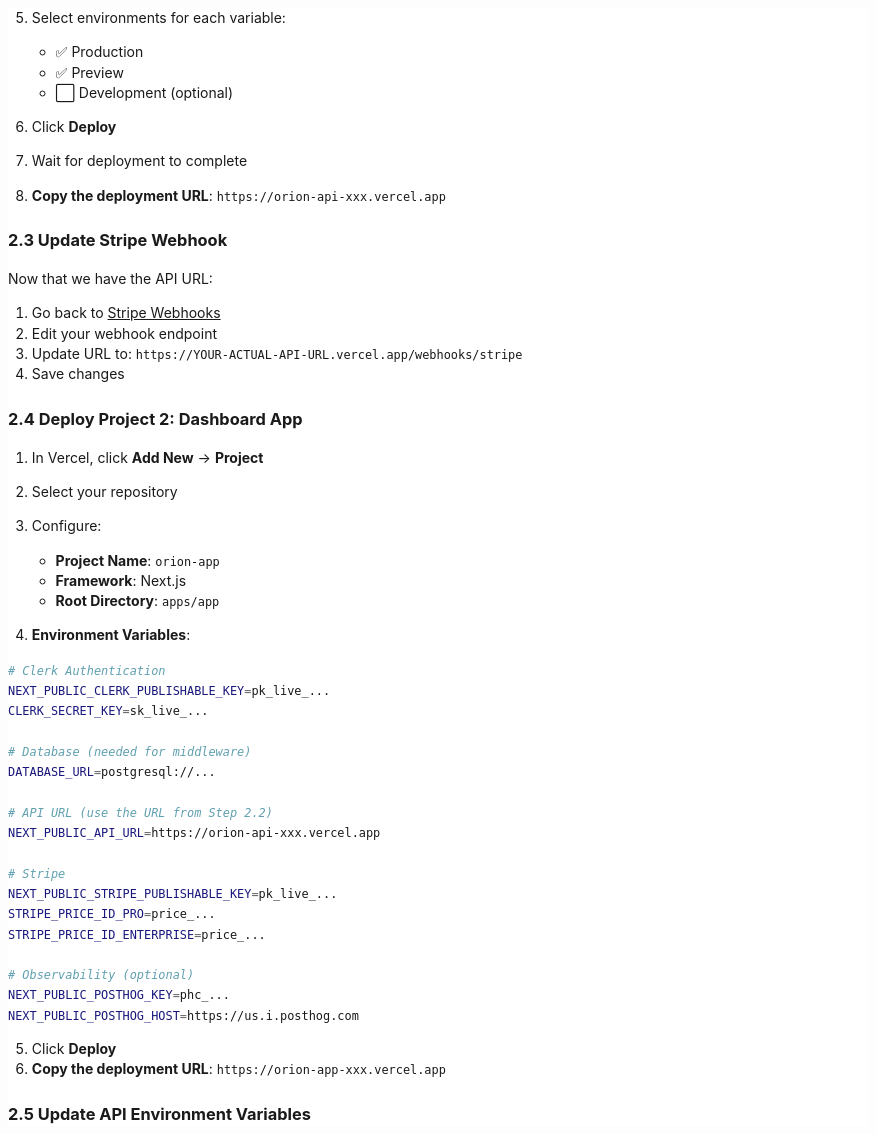 5. Select environments for each variable:
   - ✅ Production
   - ✅ Preview
   - ⬜ Development (optional)

6. Click **Deploy**
7. Wait for deployment to complete
8. **Copy the deployment URL**: `https://orion-api-xxx.vercel.app`

### 2.3 Update Stripe Webhook

Now that we have the API URL:

1. Go back to [Stripe Webhooks](https://dashboard.stripe.com/webhooks)
2. Edit your webhook endpoint
3. Update URL to: `https://YOUR-ACTUAL-API-URL.vercel.app/webhooks/stripe`
4. Save changes

### 2.4 Deploy Project 2: Dashboard App

1. In Vercel, click **Add New** → **Project**
2. Select your repository
3. Configure:
   - **Project Name**: `orion-app`
   - **Framework**: Next.js
   - **Root Directory**: `apps/app`

4. **Environment Variables**:

```bash
# Clerk Authentication
NEXT_PUBLIC_CLERK_PUBLISHABLE_KEY=pk_live_...
CLERK_SECRET_KEY=sk_live_...

# Database (needed for middleware)
DATABASE_URL=postgresql://...

# API URL (use the URL from Step 2.2)
NEXT_PUBLIC_API_URL=https://orion-api-xxx.vercel.app

# Stripe
NEXT_PUBLIC_STRIPE_PUBLISHABLE_KEY=pk_live_...
STRIPE_PRICE_ID_PRO=price_...
STRIPE_PRICE_ID_ENTERPRISE=price_...

# Observability (optional)
NEXT_PUBLIC_POSTHOG_KEY=phc_...
NEXT_PUBLIC_POSTHOG_HOST=https://us.i.posthog.com
```

5. Click **Deploy**
6. **Copy the deployment URL**: `https://orion-app-xxx.vercel.app`

### 2.5 Update API Environment Variables
